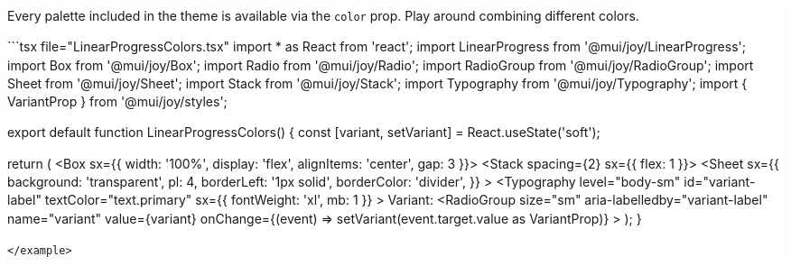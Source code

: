 Every palette included in the theme is available via the `color` prop.
Play around combining different colors.

<example name="LinearProgressColors">
```tsx file="LinearProgressColors.tsx"
import * as React from 'react';
import LinearProgress from '@mui/joy/LinearProgress';
import Box from '@mui/joy/Box';
import Radio from '@mui/joy/Radio';
import RadioGroup from '@mui/joy/RadioGroup';
import Sheet from '@mui/joy/Sheet';
import Stack from '@mui/joy/Stack';
import Typography from '@mui/joy/Typography';
import { VariantProp } from '@mui/joy/styles';

export default function LinearProgressColors() {
  const [variant, setVariant] = React.useState<VariantProp>('soft');

  return (
    <Box sx={{ width: '100%', display: 'flex', alignItems: 'center', gap: 3 }}>
      <Stack spacing={2} sx={{ flex: 1 }}>
        <LinearProgress color="primary" variant={variant} />
        <LinearProgress color="neutral" variant={variant} />
        <LinearProgress color="danger" variant={variant} />
        <LinearProgress color="success" variant={variant} />
        <LinearProgress color="warning" variant={variant} />
      </Stack>
      <Sheet
        sx={{
          background: 'transparent',
          pl: 4,
          borderLeft: '1px solid',
          borderColor: 'divider',
        }}
      >
        <Typography
          level="body-sm"
          id="variant-label"
          textColor="text.primary"
          sx={{ fontWeight: 'xl', mb: 1 }}
        >
          Variant:
        </Typography>
        <RadioGroup
          size="sm"
          aria-labelledby="variant-label"
          name="variant"
          value={variant}
          onChange={(event) => setVariant(event.target.value as VariantProp)}
        >
          <Radio label="Solid" value="solid" />
          <Radio label="Soft" value="soft" />
          <Radio label="Outlined" value="outlined" />
          <Radio label="Plain" value="plain" />
        </RadioGroup>
      </Sheet>
    </Box>
  );
}
```
</example>

